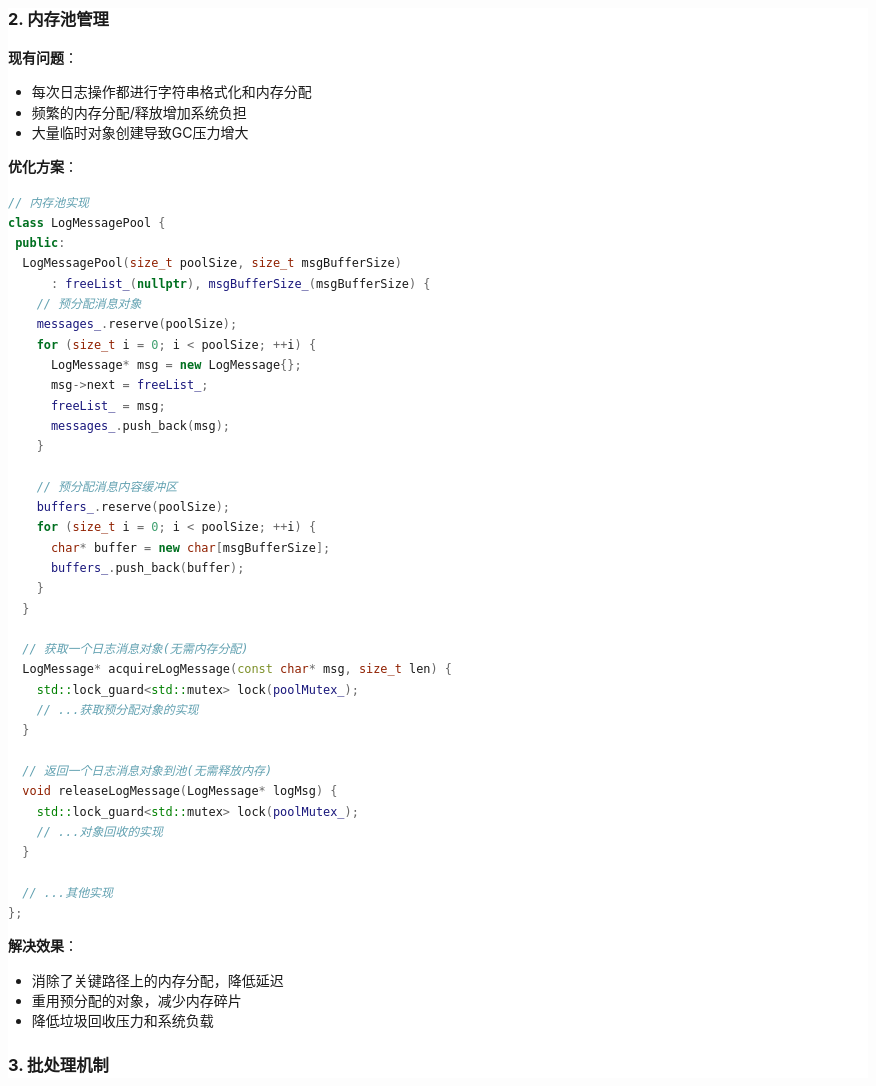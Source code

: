 ### 2. 内存池管理

**现有问题**：
- 每次日志操作都进行字符串格式化和内存分配
- 频繁的内存分配/释放增加系统负担
- 大量临时对象创建导致GC压力增大

**优化方案**：
```cpp
// 内存池实现
class LogMessagePool {
 public:
  LogMessagePool(size_t poolSize, size_t msgBufferSize)
      : freeList_(nullptr), msgBufferSize_(msgBufferSize) {
    // 预分配消息对象
    messages_.reserve(poolSize);
    for (size_t i = 0; i < poolSize; ++i) {
      LogMessage* msg = new LogMessage{};
      msg->next = freeList_;
      freeList_ = msg;
      messages_.push_back(msg);
    }

    // 预分配消息内容缓冲区
    buffers_.reserve(poolSize);
    for (size_t i = 0; i < poolSize; ++i) {
      char* buffer = new char[msgBufferSize];
      buffers_.push_back(buffer);
    }
  }
  
  // 获取一个日志消息对象(无需内存分配)
  LogMessage* acquireLogMessage(const char* msg, size_t len) {
    std::lock_guard<std::mutex> lock(poolMutex_);
    // ...获取预分配对象的实现
  }
  
  // 返回一个日志消息对象到池(无需释放内存)
  void releaseLogMessage(LogMessage* logMsg) {
    std::lock_guard<std::mutex> lock(poolMutex_);
    // ...对象回收的实现
  }
  
  // ...其他实现
};
```

**解决效果**：
- 消除了关键路径上的内存分配，降低延迟
- 重用预分配的对象，减少内存碎片
- 降低垃圾回收压力和系统负载

### 3. 批处理机制
